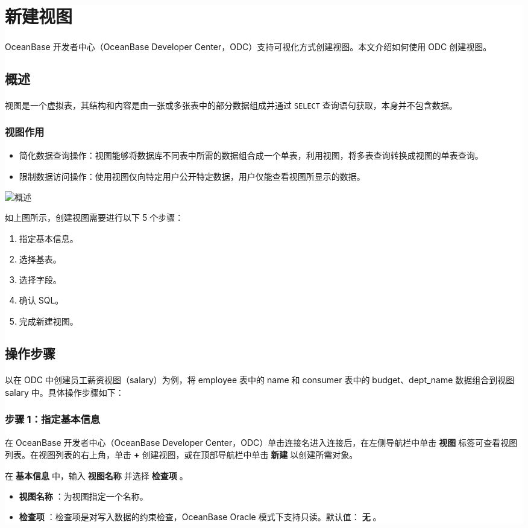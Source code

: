 新建视图 
=========================

OceanBase 开发者中心（OceanBase Developer Center，ODC）支持可视化方式创建视图。本文介绍如何使用 ODC 创建视图。

概述 
-----------------------

视图是一个虚拟表，其结构和内容是由一张或多张表中的部分数据组成并通过 `SELECT` 查询语句获取，本身并不包含数据。

### 视图作用 

* 简化数据查询操作：视图能够将数据库不同表中所需的数据组合成一个单表，利用视图，将多表查询转换成视图的单表查询。

  

* 限制数据访问操作：使用视图仅向特定用户公开特定数据，用户仅能查看视图所显示的数据。



![概述](https://obbusiness-private.oss-cn-shanghai.aliyuncs.com/doc/img/odc/333/%E6%96%B0%E5%BB%BA%E8%A7%86%E5%9B%BE-%E6%A6%82%E8%BF%B0.png)

如上图所示，创建视图需要进行以下 5 个步骤：

1. 指定基本信息。

   

2. 选择基表。

   

3. 选择字段。

   

4. 确认 SQL。

   

5. 完成新建视图。

   




操作步骤 
-------------------------

以在 ODC 中创建员工薪资视图（salary）为例，将 employee 表中的 name 和 consumer 表中的 budget、dept_name 数据组合到视图 salary 中。具体操作步骤如下：

### 步骤 1：指定基本信息 

在 OceanBase 开发者中心（OceanBase Developer Center，ODC）单击连接名进入连接后，在左侧导航栏中单击 **视图** 标签可查看视图列表。在视图列表的右上角，单击 **+** 创建视图，或在顶部导航栏中单击 **新建** 以创建所需对象。

在 **基本信息** 中，输入 **视图名称** 并选择 **检查项** 。

* **视图名称** ：为视图指定一个名称。

  

* **检查项** ：检查项是对写入数据的约束检查，OceanBase Oracle 模式下支持只读。默认值： **无** 。

  